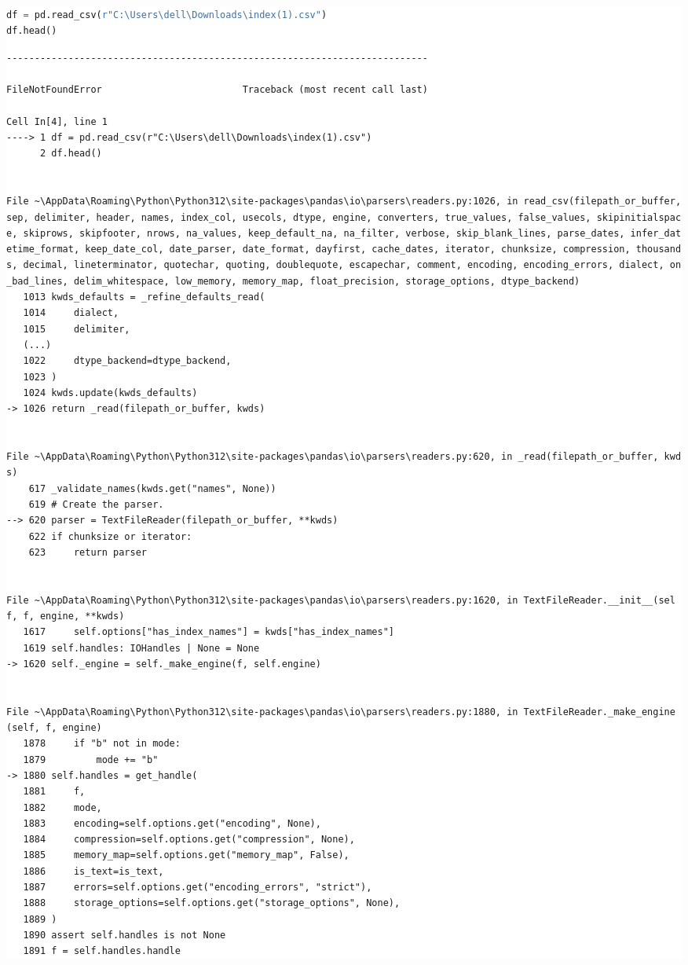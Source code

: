

```python
df = pd.read_csv(r"C:\Users\dell\Downloads\index(1).csv")
df.head()
```


    ---------------------------------------------------------------------------

    FileNotFoundError                         Traceback (most recent call last)

    Cell In[4], line 1
    ----> 1 df = pd.read_csv(r"C:\Users\dell\Downloads\index(1).csv")
          2 df.head()
    

    File ~\AppData\Roaming\Python\Python312\site-packages\pandas\io\parsers\readers.py:1026, in read_csv(filepath_or_buffer, sep, delimiter, header, names, index_col, usecols, dtype, engine, converters, true_values, false_values, skipinitialspace, skiprows, skipfooter, nrows, na_values, keep_default_na, na_filter, verbose, skip_blank_lines, parse_dates, infer_datetime_format, keep_date_col, date_parser, date_format, dayfirst, cache_dates, iterator, chunksize, compression, thousands, decimal, lineterminator, quotechar, quoting, doublequote, escapechar, comment, encoding, encoding_errors, dialect, on_bad_lines, delim_whitespace, low_memory, memory_map, float_precision, storage_options, dtype_backend)
       1013 kwds_defaults = _refine_defaults_read(
       1014     dialect,
       1015     delimiter,
       (...)
       1022     dtype_backend=dtype_backend,
       1023 )
       1024 kwds.update(kwds_defaults)
    -> 1026 return _read(filepath_or_buffer, kwds)
    

    File ~\AppData\Roaming\Python\Python312\site-packages\pandas\io\parsers\readers.py:620, in _read(filepath_or_buffer, kwds)
        617 _validate_names(kwds.get("names", None))
        619 # Create the parser.
    --> 620 parser = TextFileReader(filepath_or_buffer, **kwds)
        622 if chunksize or iterator:
        623     return parser
    

    File ~\AppData\Roaming\Python\Python312\site-packages\pandas\io\parsers\readers.py:1620, in TextFileReader.__init__(self, f, engine, **kwds)
       1617     self.options["has_index_names"] = kwds["has_index_names"]
       1619 self.handles: IOHandles | None = None
    -> 1620 self._engine = self._make_engine(f, self.engine)
    

    File ~\AppData\Roaming\Python\Python312\site-packages\pandas\io\parsers\readers.py:1880, in TextFileReader._make_engine(self, f, engine)
       1878     if "b" not in mode:
       1879         mode += "b"
    -> 1880 self.handles = get_handle(
       1881     f,
       1882     mode,
       1883     encoding=self.options.get("encoding", None),
       1884     compression=self.options.get("compression", None),
       1885     memory_map=self.options.get("memory_map", False),
       1886     is_text=is_text,
       1887     errors=self.options.get("encoding_errors", "strict"),
       1888     storage_options=self.options.get("storage_options", None),
       1889 )
       1890 assert self.handles is not None
       1891 f = self.handles.handle
    
